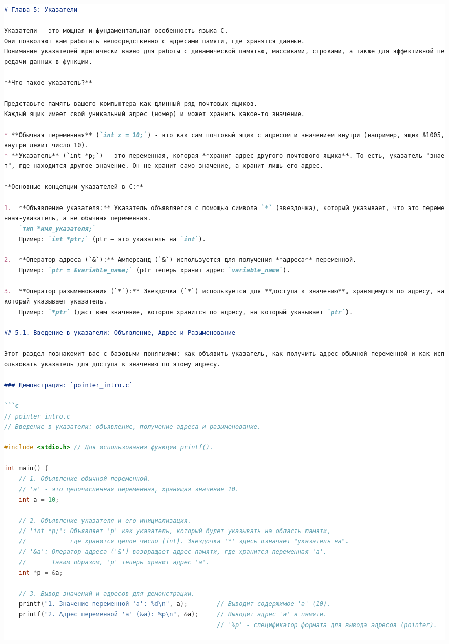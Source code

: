 ````markdown
# Глава 5: Указатели

Указатели — это мощная и фундаментальная особенность языка C. 
Они позволяют вам работать непосредственно с адресами памяти, где хранятся данные. 
Понимание указателей критически важно для работы с динамической памятью, массивами, строками, а также для эффективной передачи данных в функции.

**Что такое указатель?**

Представьте память вашего компьютера как длинный ряд почтовых ящиков. 
Каждый ящик имеет свой уникальный адрес (номер) и может хранить какое-то значение.

* **Обычная переменная** (`int x = 10;`) - это как сам почтовый ящик с адресом и значением внутри (например, ящик №1005, внутри лежит число 10).
* **Указатель** (`int *p;`) - это переменная, которая **хранит адрес другого почтового ящика**. То есть, указатель "знает", где находится другое значение. Он не хранит само значение, а хранит лишь его адрес.

**Основные концепции указателей в C:**

1.  **Объявление указателя:** Указатель объявляется с помощью символа `*` (звездочка), который указывает, что это переменная-указатель, а не обычная переменная.
    `тип *имя_указателя;`
    Пример: `int *ptr;` (ptr — это указатель на `int`).

2.  **Оператор адреса (`&`):** Амперсанд (`&`) используется для получения **адреса** переменной.
    Пример: `ptr = &variable_name;` (ptr теперь хранит адрес `variable_name`).

3.  **Оператор разыменования (`*`):** Звездочка (`*`) используется для **доступа к значению**, хранящемуся по адресу, на который указывает указатель.
    Пример: `*ptr` (даст вам значение, которое хранится по адресу, на который указывает `ptr`).

## 5.1. Введение в указатели: Объявление, Адрес и Разыменование

Этот раздел познакомит вас с базовыми понятиями: как объявить указатель, как получить адрес обычной переменной и как использовать указатель для доступа к значению по этому адресу.

### Демонстрация: `pointer_intro.c`

```c
// pointer_intro.c
// Введение в указатели: объявление, получение адреса и разыменование.

#include <stdio.h> // Для использования функции printf().

int main() {
    // 1. Объявление обычной переменной.
    // 'a' - это целочисленная переменная, хранящая значение 10.
    int a = 10;

    // 2. Объявление указателя и его инициализация.
    // 'int *p;': Объявляет 'p' как указатель, который будет указывать на область памяти,
    //            где хранится целое число (int). Звездочка '*' здесь означает "указатель на".
    // '&a': Оператор адреса ('&') возвращает адрес памяти, где хранится переменная 'a'.
    //       Таким образом, 'p' теперь хранит адрес 'a'.
    int *p = &a; 

    // 3. Вывод значений и адресов для демонстрации.
    printf("1. Значение переменной 'a': %d\n", a);        // Выводит содержимое 'a' (10).
    printf("2. Адрес переменной 'a' (&a): %p\n", &a);     // Выводит адрес 'a' в памяти.
                                                          // '%p' - спецификатор формата для вывода адресов (pointer).
    
````